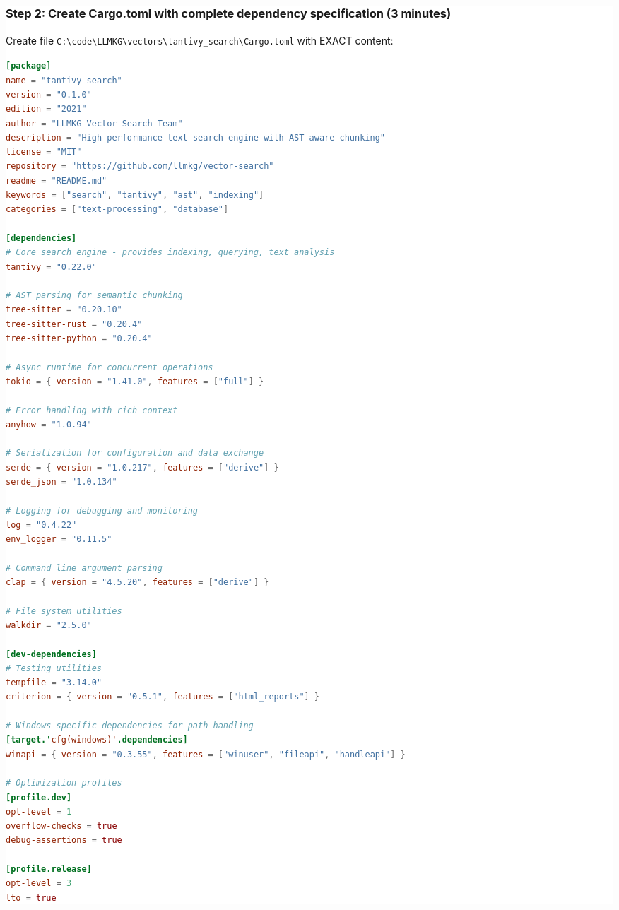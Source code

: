 ### Step 2: Create Cargo.toml with complete dependency specification (3 minutes)
Create file `C:\code\LLMKG\vectors\tantivy_search\Cargo.toml` with EXACT content:
```toml
[package]
name = "tantivy_search"
version = "0.1.0"
edition = "2021"
author = "LLMKG Vector Search Team"
description = "High-performance text search engine with AST-aware chunking"
license = "MIT"
repository = "https://github.com/llmkg/vector-search"
readme = "README.md"
keywords = ["search", "tantivy", "ast", "indexing"]
categories = ["text-processing", "database"]

[dependencies]
# Core search engine - provides indexing, querying, text analysis
tantivy = "0.22.0"

# AST parsing for semantic chunking
tree-sitter = "0.20.10"
tree-sitter-rust = "0.20.4"
tree-sitter-python = "0.20.4"

# Async runtime for concurrent operations
tokio = { version = "1.41.0", features = ["full"] }

# Error handling with rich context
anyhow = "1.0.94"

# Serialization for configuration and data exchange
serde = { version = "1.0.217", features = ["derive"] }
serde_json = "1.0.134"

# Logging for debugging and monitoring
log = "0.4.22"
env_logger = "0.11.5"

# Command line argument parsing
clap = { version = "4.5.20", features = ["derive"] }

# File system utilities
walkdir = "2.5.0"

[dev-dependencies]
# Testing utilities
tempfile = "3.14.0"
criterion = { version = "0.5.1", features = ["html_reports"] }

# Windows-specific dependencies for path handling
[target.'cfg(windows)'.dependencies]
winapi = { version = "0.3.55", features = ["winuser", "fileapi", "handleapi"] }

# Optimization profiles
[profile.dev]
opt-level = 1
overflow-checks = true
debug-assertions = true

[profile.release]
opt-level = 3
lto = true
```